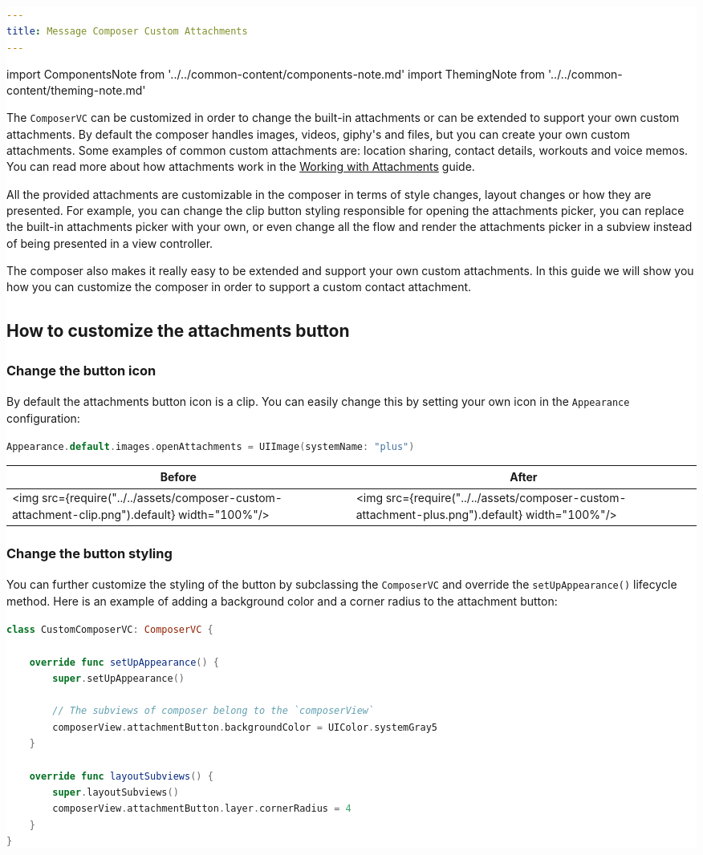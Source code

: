 ```yaml
---
title: Message Composer Custom Attachments
---
```


import ComponentsNote from '../../common-content/components-note.md'
import ThemingNote from '../../common-content/theming-note.md'

The `ComposerVC` can be customized in order to change the built-in attachments or can be extended to support your own custom attachments. By default the composer handles images, videos, giphy's and files, but you can create your own custom attachments. Some examples of common custom attachments are: location sharing, contact details, workouts and voice memos. You can read more about how attachments work in the [Working with Attachments](../../uikit/guides/working-with-attachments) guide.

All the provided attachments are customizable in the composer in terms of style changes, layout changes or how they are presented. For example, you can change the clip button styling responsible for opening the attachments picker, you can replace the built-in attachments picker with your own, or even change all the flow and render the attachments picker in a subview instead of being presented in a view controller.

The composer also makes it really easy to be extended and support your own custom attachments. In this guide we will show you how you can customize the composer in order to support a custom contact attachment.

## How to customize the attachments button

### Change the button icon

By default the attachments button icon is a clip. You can easily change this by setting your own icon in the `Appearance` configuration:
```swift
Appearance.default.images.openAttachments = UIImage(systemName: "plus")
```

| Before  | After |
| ------------- | ------------- |
| <img src={require("../../assets/composer-custom-attachment-clip.png").default} width="100%"/> | <img src={require("../../assets/composer-custom-attachment-plus.png").default} width="100%"/> |

<ThemingNote />

### Change the button styling

You can further customize the styling of the button by subclassing the `ComposerVC` and override the `setUpAppearance()` lifecycle method. Here is an example of adding a background color and a corner radius to the attachment button:
```swift
class CustomComposerVC: ComposerVC {

    override func setUpAppearance() {
        super.setUpAppearance()

        // The subviews of composer belong to the `composerView`
        composerView.attachmentButton.backgroundColor = UIColor.systemGray5
    }

    override func layoutSubviews() {
        super.layoutSubviews()
        composerView.attachmentButton.layer.cornerRadius = 4
    }
}
```
